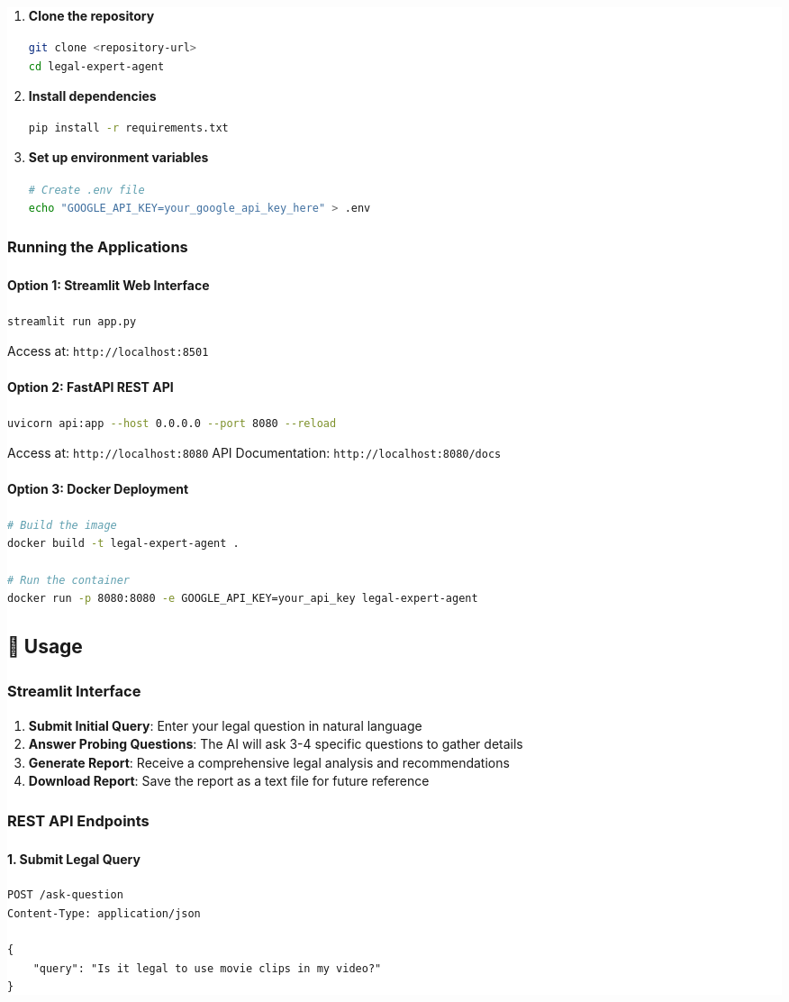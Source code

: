 1. **Clone the repository**
   ```bash
   git clone <repository-url>
   cd legal-expert-agent
   ```

2. **Install dependencies**
   ```bash
   pip install -r requirements.txt
   ```

3. **Set up environment variables**
   ```bash
   # Create .env file
   echo "GOOGLE_API_KEY=your_google_api_key_here" > .env
   ```

### Running the Applications

#### Option 1: Streamlit Web Interface
```bash
streamlit run app.py
```
Access at: `http://localhost:8501`

#### Option 2: FastAPI REST API
```bash
uvicorn api:app --host 0.0.0.0 --port 8080 --reload
```
Access at: `http://localhost:8080`
API Documentation: `http://localhost:8080/docs`

#### Option 3: Docker Deployment
```bash
# Build the image
docker build -t legal-expert-agent .

# Run the container
docker run -p 8080:8080 -e GOOGLE_API_KEY=your_api_key legal-expert-agent
```

## 📖 Usage

### Streamlit Interface

1. **Submit Initial Query**: Enter your legal question in natural language
2. **Answer Probing Questions**: The AI will ask 3-4 specific questions to gather details
3. **Generate Report**: Receive a comprehensive legal analysis and recommendations
4. **Download Report**: Save the report as a text file for future reference

### REST API Endpoints

#### 1. Submit Legal Query
```http
POST /ask-question
Content-Type: application/json

{
    "query": "Is it legal to use movie clips in my video?"
}
```

